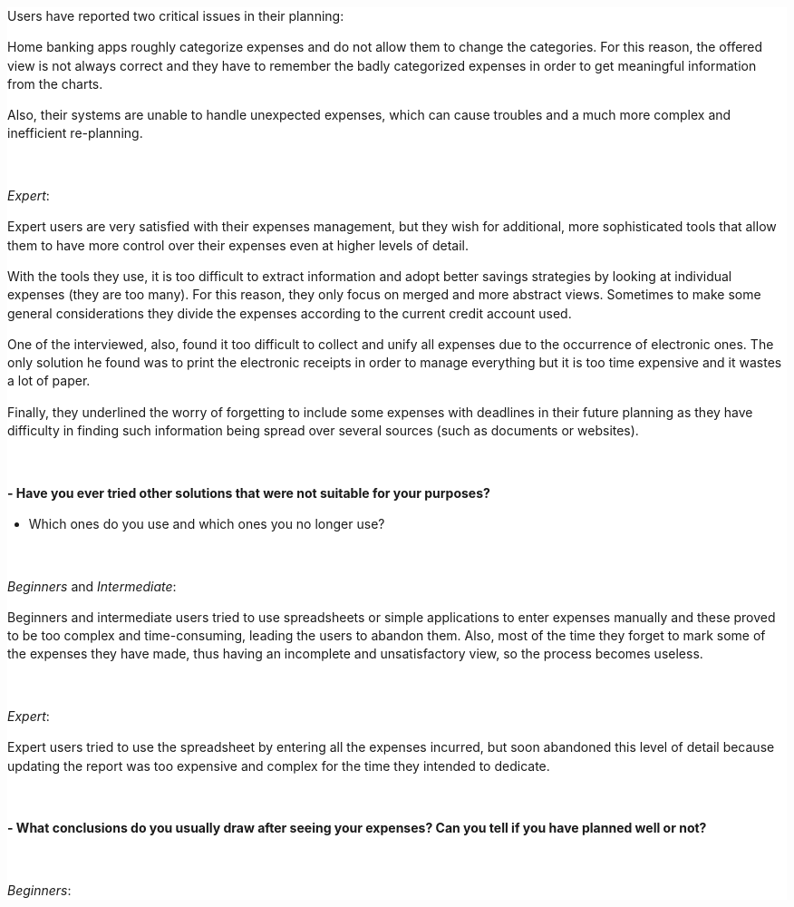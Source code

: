 Users have reported two critical issues in their planning:

Home banking apps roughly categorize expenses and do not allow them to change the categories. For this reason, the offered view is not always correct and they have to remember the badly categorized expenses in order to get meaningful information from the charts. 

Also, their systems are unable to handle unexpected expenses, which can cause troubles and a much more complex and inefficient re-planning.

<br>

*Expert*:

Expert users are very satisfied with their expenses management, but they wish for additional, more sophisticated tools that allow them to have more control over their expenses even at higher levels of detail. 

With the tools they use, it is too difficult to extract information and adopt better savings strategies by looking at individual expenses (they are too many). For this reason, they only focus on merged and more abstract views. Sometimes to make some general considerations they divide the expenses according to the current credit account used.

One of the interviewed, also, found it too difficult to collect and unify all expenses due to the occurrence of electronic ones. The only solution he found was to print the electronic receipts in order to manage everything but it is too time expensive and it wastes a lot of paper.

Finally, they underlined the worry of forgetting to include some expenses with deadlines in their future planning as they have difficulty in finding such information being spread over several sources (such as documents or websites).

<br>

**- Have you ever tried other solutions that were not suitable for your purposes?**

- Which ones do you use and which ones you no longer use?

<br>

*Beginners* and *Intermediate*:

Beginners and intermediate users tried to use spreadsheets or simple applications to enter expenses manually and these proved to be too complex and time-consuming, leading the users to abandon them. Also, most of the time they forget to mark some of the expenses they have made, thus having an incomplete and unsatisfactory view, so the process becomes useless.

<br>

*Expert*:

Expert users tried to use the spreadsheet by entering all the expenses incurred, but soon abandoned this level of detail because updating the report was too expensive and complex for the time they intended to dedicate.

<br>

**- What conclusions do you usually draw after seeing your expenses? Can you tell if you have planned well or not?**

<br>

*Beginners*:
